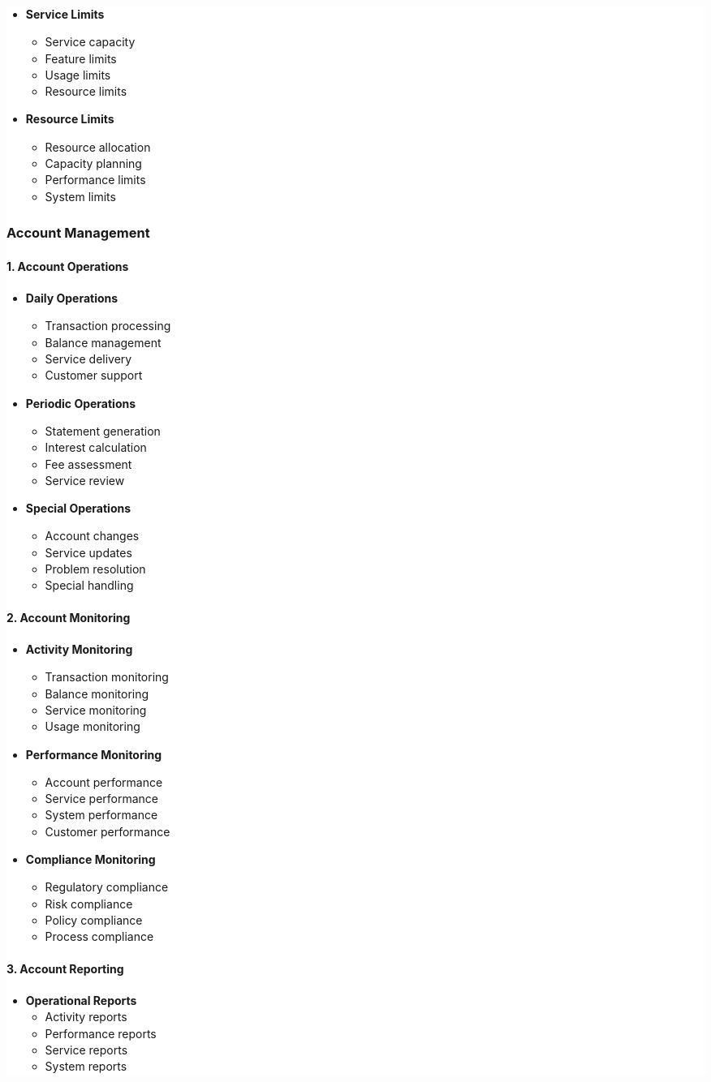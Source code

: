- **Service Limits**
  - Service capacity
  - Feature limits
  - Usage limits
  - Resource limits

- **Resource Limits**
  - Resource allocation
  - Capacity planning
  - Performance limits
  - System limits

### Account Management

#### 1. Account Operations
- **Daily Operations**
  - Transaction processing
  - Balance management
  - Service delivery
  - Customer support

- **Periodic Operations**
  - Statement generation
  - Interest calculation
  - Fee assessment
  - Service review

- **Special Operations**
  - Account changes
  - Service updates
  - Problem resolution
  - Special handling

#### 2. Account Monitoring
- **Activity Monitoring**
  - Transaction monitoring
  - Balance monitoring
  - Service monitoring
  - Usage monitoring

- **Performance Monitoring**
  - Account performance
  - Service performance
  - System performance
  - Customer performance

- **Compliance Monitoring**
  - Regulatory compliance
  - Risk compliance
  - Policy compliance
  - Process compliance

#### 3. Account Reporting
- **Operational Reports**
  - Activity reports
  - Performance reports
  - Service reports
  - System reports
